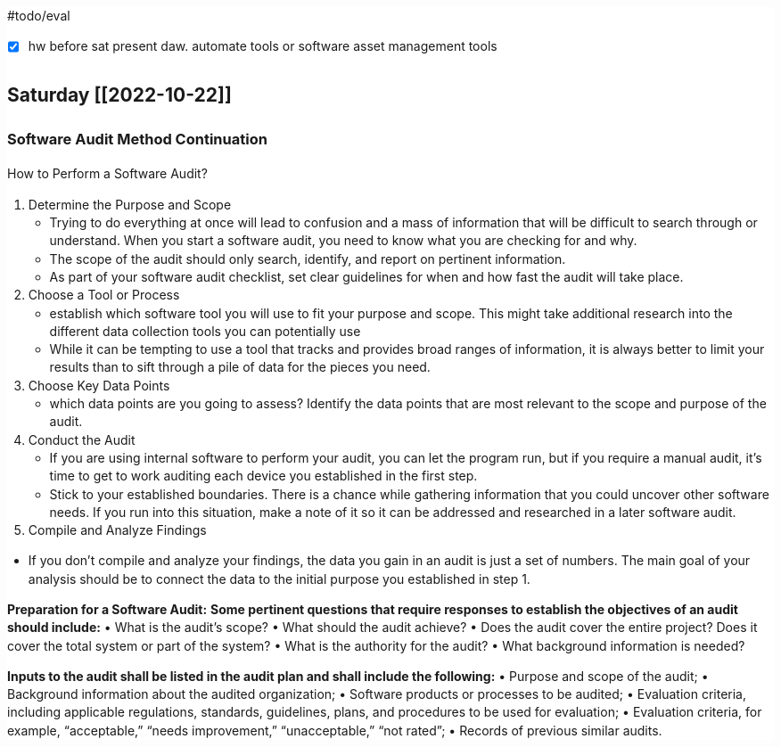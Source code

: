 #todo/eval 
 - [x] hw before sat present daw. automate tools or software asset management tools
 

## Saturday [[2022-10-22]]
### Software Audit Method Continuation
How to Perform a Software Audit?
1. Determine the Purpose and Scope 
    - Trying to do everything at once will lead to confusion and a mass of information that will be difficult to search through or understand. When you start a software audit, you need to know what you are checking for and why.
    - The scope of the audit should only search, identify, and report on pertinent information.
    - As part of your software audit checklist, set clear guidelines for when and how fast the audit will take place.
2. Choose a Tool or Process 
    - establish which software tool you will use to fit your purpose and scope. This might take additional research into the different data collection tools you can potentially use
    - While it can be tempting to use a tool that tracks and provides broad ranges of information, it is always better to limit your results than to sift through a pile of data for the pieces you need.
3. Choose Key Data Points 
    - which data points are you going to assess? Identify the data points that are most relevant to the scope and purpose of the audit.
4. Conduct the Audit 
    - If you are using internal software to perform your audit, you can let the program run, but if you require a manual audit, it’s time to get to work auditing each device you established in the first step.
    - Stick to your established boundaries. There is a chance while gathering information that you could uncover other software needs. If you run into this situation, make a note of it so it can be addressed and researched in a later software audit.
5. Compile and Analyze Findings
- If you don’t compile and analyze your findings, the data you gain in an audit is just a set of numbers. The main goal of your analysis should be to connect the data to the initial purpose you established in step 1.


**Preparation for a Software Audit:** 
**Some pertinent questions that require responses to establish the objectives of an audit should include:** 
    • What is the audit’s scope? 
    • What should the audit achieve? 
    • Does the audit cover the entire project? Does it cover the total system or part of the system? 
    • What is the authority for the audit? 
    • What background information is needed?

**Inputs to the audit shall be listed in the audit plan and shall include the following:** 
• Purpose and scope of the audit; 
• Background information about the audited organization; 
• Software products or processes to be audited; 
• Evaluation criteria, including applicable regulations, standards, guidelines, plans, and procedures to be used for evaluation; 
• Evaluation criteria, for example, “acceptable,” “needs improvement,” “unacceptable,” “not rated”; 
• Records of previous similar audits.
